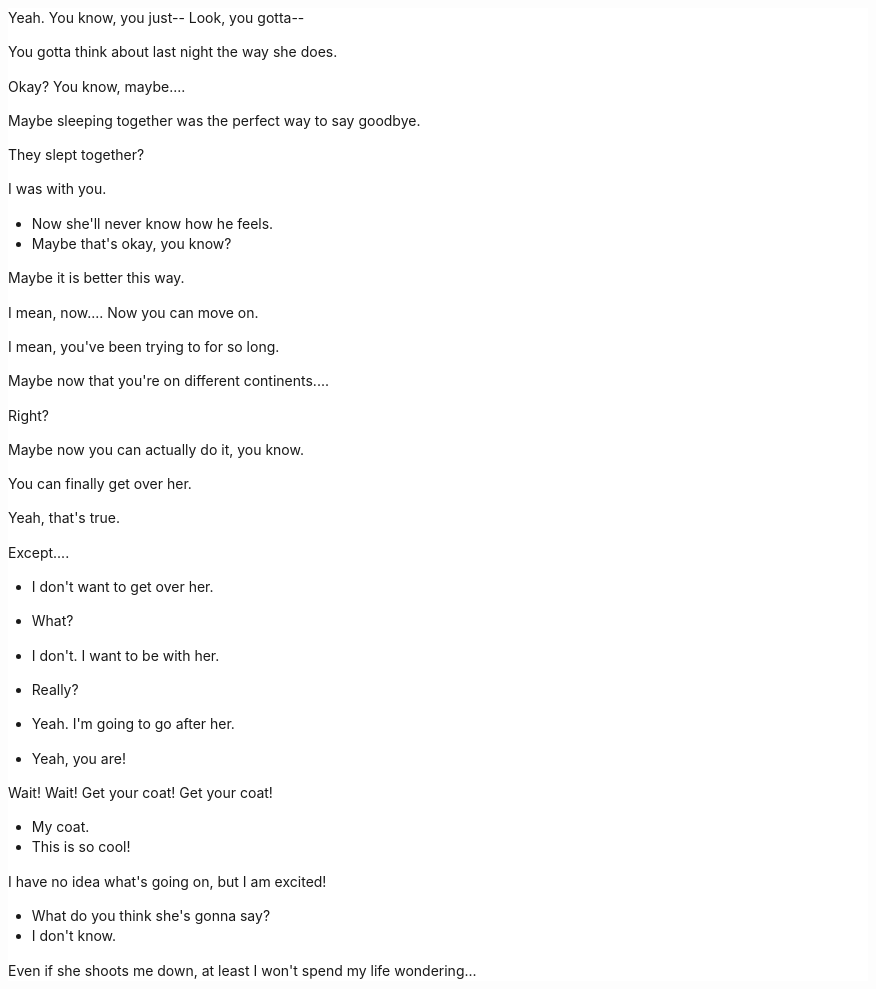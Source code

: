 Yeah. You know, you just--
Look, you gotta--

You gotta think about last night
the way she does.

Okay? You know, maybe....

Maybe sleeping together was
the perfect way to say goodbye.

They slept together?

I was with you.

- Now she'll never know how he feels.
- Maybe that's okay, you know?

Maybe it is better this way.

I mean, now.... Now you can move on.

I mean, you've been trying to
for so long.

Maybe now that you're
on different continents....

Right?

Maybe now you can actually do it,
you know.

You can finally get over her.

Yeah, that's true.

Except....

- I don't want to get over her.
- What?

- I don't. I want to be with her.
- Really?

- Yeah. I'm going to go after her.
- Yeah, you are!

Wait! Wait!
Get your coat! Get your coat!

- My coat.
- This is so cool!

I have no idea what's going on,
but I am excited!

- What do you think she's gonna say?
- I don't know.

Even if she shoots me down, at least
I won't spend my life wondering...
